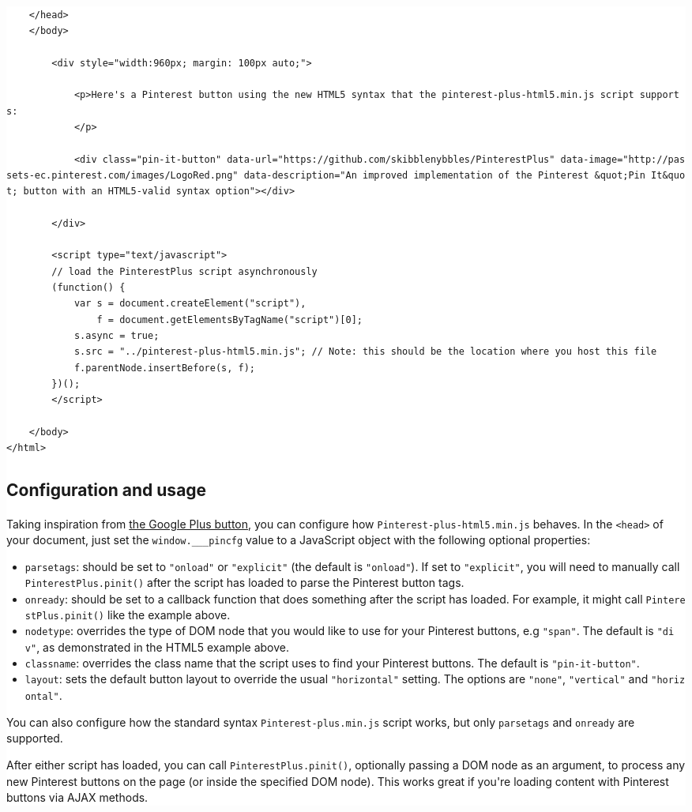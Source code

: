         </head>
        </body>

            <div style="width:960px; margin: 100px auto;">

                <p>Here's a Pinterest button using the new HTML5 syntax that the pinterest-plus-html5.min.js script supports:
                </p>

                <div class="pin-it-button" data-url="https://github.com/skibblenybbles/PinterestPlus" data-image="http://passets-ec.pinterest.com/images/LogoRed.png" data-description="An improved implementation of the Pinterest &quot;Pin It&quot; button with an HTML5-valid syntax option"></div>

            </div>

            <script type="text/javascript">
            // load the PinterestPlus script asynchronously
            (function() {
                var s = document.createElement("script"),
                    f = document.getElementsByTagName("script")[0];
                s.async = true;
                s.src = "../pinterest-plus-html5.min.js"; // Note: this should be the location where you host this file
                f.parentNode.insertBefore(s, f);
            })();
            </script>

        </body>
    </html>

## Configuration and usage

Taking inspiration from <a href="https://developers.google.com/+/plugins/+1button/#async-load" target="_blank">the Google Plus button</a>, you can configure how `Pinterest-plus-html5.min.js` behaves. In the `<head>` of your document, just set the `window.___pincfg` value to a JavaScript object with the following optional properties:

* `parsetags`: should be set to `"onload"` or `"explicit"` (the default is `"onload"`). If set to `"explicit"`, you will need to manually call `PinterestPlus.pinit()` after the script has loaded to parse the Pinterest button tags.
* `onready`: should be set to a callback function that does something after the script has loaded. For example, it might call `PinterestPlus.pinit()` like the example above.
* `nodetype`: overrides the type of DOM node that you would like to use for your Pinterest buttons, e.g `"span"`. The default is `"div"`, as demonstrated in the HTML5 example above.
* `classname`: overrides the class name that the script uses to find your Pinterest buttons. The default is `"pin-it-button"`.
* `layout`: sets the default button layout to override the usual `"horizontal"` setting. The options are `"none"`, `"vertical"` and `"horizontal"`.

You can also configure how the standard syntax `Pinterest-plus.min.js` script works, but only `parsetags` and `onready` are supported.

After either script has loaded, you can call `PinterestPlus.pinit()`, optionally passing a DOM node as an argument, to process any new Pinterest buttons on the page (or inside the specified DOM node). This works great if you're loading content with Pinterest buttons via AJAX methods.
